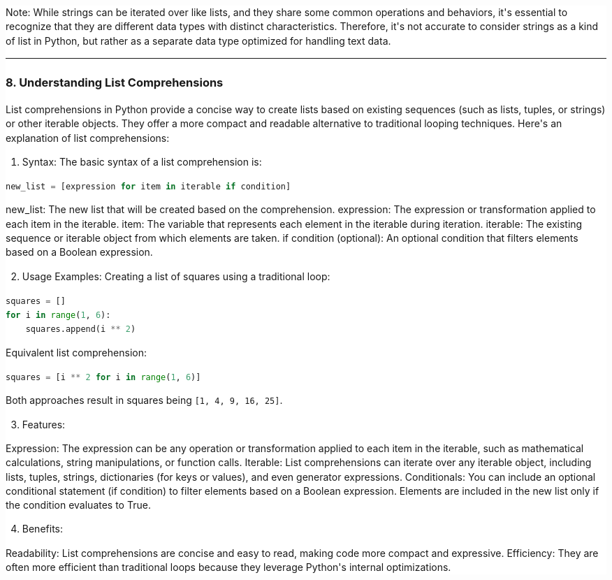 
Note: While strings can be iterated over like lists, and they share some common operations and behaviors, it's essential to recognize that they are different data types with distinct characteristics. Therefore, it's not accurate to consider strings as a kind of list in Python, but rather as a separate data type optimized for handling text data.

---

### 8. Understanding List Comprehensions

List comprehensions in Python provide a concise way to create lists based on existing sequences (such as lists, tuples, or strings) or other iterable objects. They offer a more compact and readable alternative to traditional looping techniques. Here's an explanation of list comprehensions:

1) Syntax: The basic syntax of a list comprehension is:

```python
new_list = [expression for item in iterable if condition]
```

new_list: The new list that will be created based on the comprehension.
expression: The expression or transformation applied to each item in the iterable.
item: The variable that represents each element in the iterable during iteration.
iterable: The existing sequence or iterable object from which elements are taken.
if condition (optional): An optional condition that filters elements based on a Boolean expression.

2) Usage Examples: Creating a list of squares using a traditional loop:

```python
squares = []
for i in range(1, 6):
    squares.append(i ** 2)
```

Equivalent list comprehension:

```python
squares = [i ** 2 for i in range(1, 6)]
```

Both approaches result in squares being `[1, 4, 9, 16, 25]`.

3) Features:

Expression: The expression can be any operation or transformation applied to each item in the iterable, such as mathematical calculations, string manipulations, or function calls.
Iterable: List comprehensions can iterate over any iterable object, including lists, tuples, strings, dictionaries (for keys or values), and even generator expressions.
Conditionals: You can include an optional conditional statement (if condition) to filter elements based on a Boolean expression. Elements are included in the new list only if the condition evaluates to True.

4) Benefits:

Readability: List comprehensions are concise and easy to read, making code more compact and expressive.
Efficiency: They are often more efficient than traditional loops because they leverage Python's internal optimizations.
